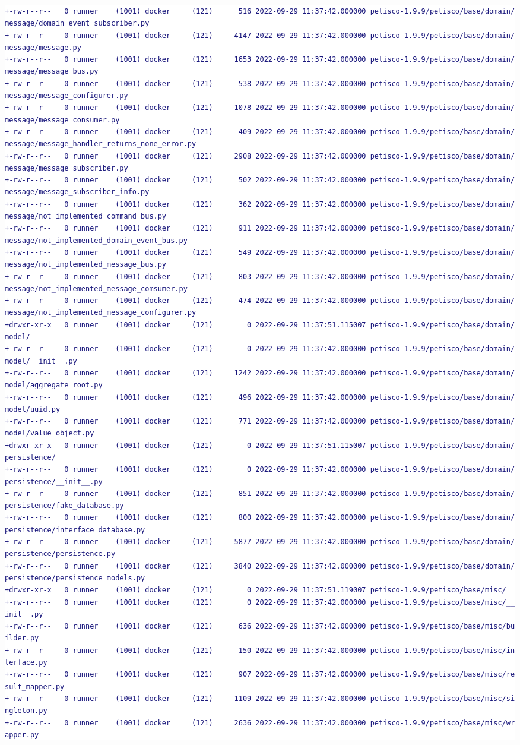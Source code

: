 ```diff
+-rw-r--r--   0 runner    (1001) docker     (121)      516 2022-09-29 11:37:42.000000 petisco-1.9.9/petisco/base/domain/message/domain_event_subscriber.py
+-rw-r--r--   0 runner    (1001) docker     (121)     4147 2022-09-29 11:37:42.000000 petisco-1.9.9/petisco/base/domain/message/message.py
+-rw-r--r--   0 runner    (1001) docker     (121)     1653 2022-09-29 11:37:42.000000 petisco-1.9.9/petisco/base/domain/message/message_bus.py
+-rw-r--r--   0 runner    (1001) docker     (121)      538 2022-09-29 11:37:42.000000 petisco-1.9.9/petisco/base/domain/message/message_configurer.py
+-rw-r--r--   0 runner    (1001) docker     (121)     1078 2022-09-29 11:37:42.000000 petisco-1.9.9/petisco/base/domain/message/message_consumer.py
+-rw-r--r--   0 runner    (1001) docker     (121)      409 2022-09-29 11:37:42.000000 petisco-1.9.9/petisco/base/domain/message/message_handler_returns_none_error.py
+-rw-r--r--   0 runner    (1001) docker     (121)     2908 2022-09-29 11:37:42.000000 petisco-1.9.9/petisco/base/domain/message/message_subscriber.py
+-rw-r--r--   0 runner    (1001) docker     (121)      502 2022-09-29 11:37:42.000000 petisco-1.9.9/petisco/base/domain/message/message_subscriber_info.py
+-rw-r--r--   0 runner    (1001) docker     (121)      362 2022-09-29 11:37:42.000000 petisco-1.9.9/petisco/base/domain/message/not_implemented_command_bus.py
+-rw-r--r--   0 runner    (1001) docker     (121)      911 2022-09-29 11:37:42.000000 petisco-1.9.9/petisco/base/domain/message/not_implemented_domain_event_bus.py
+-rw-r--r--   0 runner    (1001) docker     (121)      549 2022-09-29 11:37:42.000000 petisco-1.9.9/petisco/base/domain/message/not_implemented_message_bus.py
+-rw-r--r--   0 runner    (1001) docker     (121)      803 2022-09-29 11:37:42.000000 petisco-1.9.9/petisco/base/domain/message/not_implemented_message_comsumer.py
+-rw-r--r--   0 runner    (1001) docker     (121)      474 2022-09-29 11:37:42.000000 petisco-1.9.9/petisco/base/domain/message/not_implemented_message_configurer.py
+drwxr-xr-x   0 runner    (1001) docker     (121)        0 2022-09-29 11:37:51.115007 petisco-1.9.9/petisco/base/domain/model/
+-rw-r--r--   0 runner    (1001) docker     (121)        0 2022-09-29 11:37:42.000000 petisco-1.9.9/petisco/base/domain/model/__init__.py
+-rw-r--r--   0 runner    (1001) docker     (121)     1242 2022-09-29 11:37:42.000000 petisco-1.9.9/petisco/base/domain/model/aggregate_root.py
+-rw-r--r--   0 runner    (1001) docker     (121)      496 2022-09-29 11:37:42.000000 petisco-1.9.9/petisco/base/domain/model/uuid.py
+-rw-r--r--   0 runner    (1001) docker     (121)      771 2022-09-29 11:37:42.000000 petisco-1.9.9/petisco/base/domain/model/value_object.py
+drwxr-xr-x   0 runner    (1001) docker     (121)        0 2022-09-29 11:37:51.115007 petisco-1.9.9/petisco/base/domain/persistence/
+-rw-r--r--   0 runner    (1001) docker     (121)        0 2022-09-29 11:37:42.000000 petisco-1.9.9/petisco/base/domain/persistence/__init__.py
+-rw-r--r--   0 runner    (1001) docker     (121)      851 2022-09-29 11:37:42.000000 petisco-1.9.9/petisco/base/domain/persistence/fake_database.py
+-rw-r--r--   0 runner    (1001) docker     (121)      800 2022-09-29 11:37:42.000000 petisco-1.9.9/petisco/base/domain/persistence/interface_database.py
+-rw-r--r--   0 runner    (1001) docker     (121)     5877 2022-09-29 11:37:42.000000 petisco-1.9.9/petisco/base/domain/persistence/persistence.py
+-rw-r--r--   0 runner    (1001) docker     (121)     3840 2022-09-29 11:37:42.000000 petisco-1.9.9/petisco/base/domain/persistence/persistence_models.py
+drwxr-xr-x   0 runner    (1001) docker     (121)        0 2022-09-29 11:37:51.119007 petisco-1.9.9/petisco/base/misc/
+-rw-r--r--   0 runner    (1001) docker     (121)        0 2022-09-29 11:37:42.000000 petisco-1.9.9/petisco/base/misc/__init__.py
+-rw-r--r--   0 runner    (1001) docker     (121)      636 2022-09-29 11:37:42.000000 petisco-1.9.9/petisco/base/misc/builder.py
+-rw-r--r--   0 runner    (1001) docker     (121)      150 2022-09-29 11:37:42.000000 petisco-1.9.9/petisco/base/misc/interface.py
+-rw-r--r--   0 runner    (1001) docker     (121)      907 2022-09-29 11:37:42.000000 petisco-1.9.9/petisco/base/misc/result_mapper.py
+-rw-r--r--   0 runner    (1001) docker     (121)     1109 2022-09-29 11:37:42.000000 petisco-1.9.9/petisco/base/misc/singleton.py
+-rw-r--r--   0 runner    (1001) docker     (121)     2636 2022-09-29 11:37:42.000000 petisco-1.9.9/petisco/base/misc/wrapper.py
```